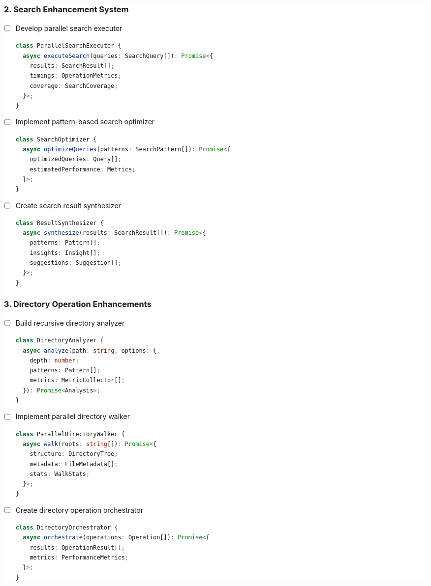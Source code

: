 ### 2. Search Enhancement System
- [ ] Develop parallel search executor
  ```typescript
  class ParallelSearchExecutor {
    async executeSearch(queries: SearchQuery[]): Promise<{
      results: SearchResult[];
      timings: OperationMetrics;
      coverage: SearchCoverage;
    }>;
  }
  ```
- [ ] Implement pattern-based search optimizer
  ```typescript
  class SearchOptimizer {
    async optimizeQueries(patterns: SearchPattern[]): Promise<{
      optimizedQueries: Query[];
      estimatedPerformance: Metrics;
    }>;
  }
  ```
- [ ] Create search result synthesizer
  ```typescript
  class ResultSynthesizer {
    async synthesize(results: SearchResult[]): Promise<{
      patterns: Pattern[];
      insights: Insight[];
      suggestions: Suggestion[];
    }>;
  }
  ```

### 3. Directory Operation Enhancements
- [ ] Build recursive directory analyzer
  ```typescript
  class DirectoryAnalyzer {
    async analyze(path: string, options: {
      depth: number;
      patterns: Pattern[];
      metrics: MetricCollector[];
    }): Promise<Analysis>;
  }
  ```
- [ ] Implement parallel directory walker
  ```typescript
  class ParallelDirectoryWalker {
    async walk(roots: string[]): Promise<{
      structure: DirectoryTree;
      metadata: FileMetadata[];
      stats: WalkStats;
    }>;
  }
  ```
- [ ] Create directory operation orchestrator
  ```typescript
  class DirectoryOrchestrator {
    async orchestrate(operations: Operation[]): Promise<{
      results: OperationResult[];
      metrics: PerformanceMetrics;
    }>;
  }
  ```
